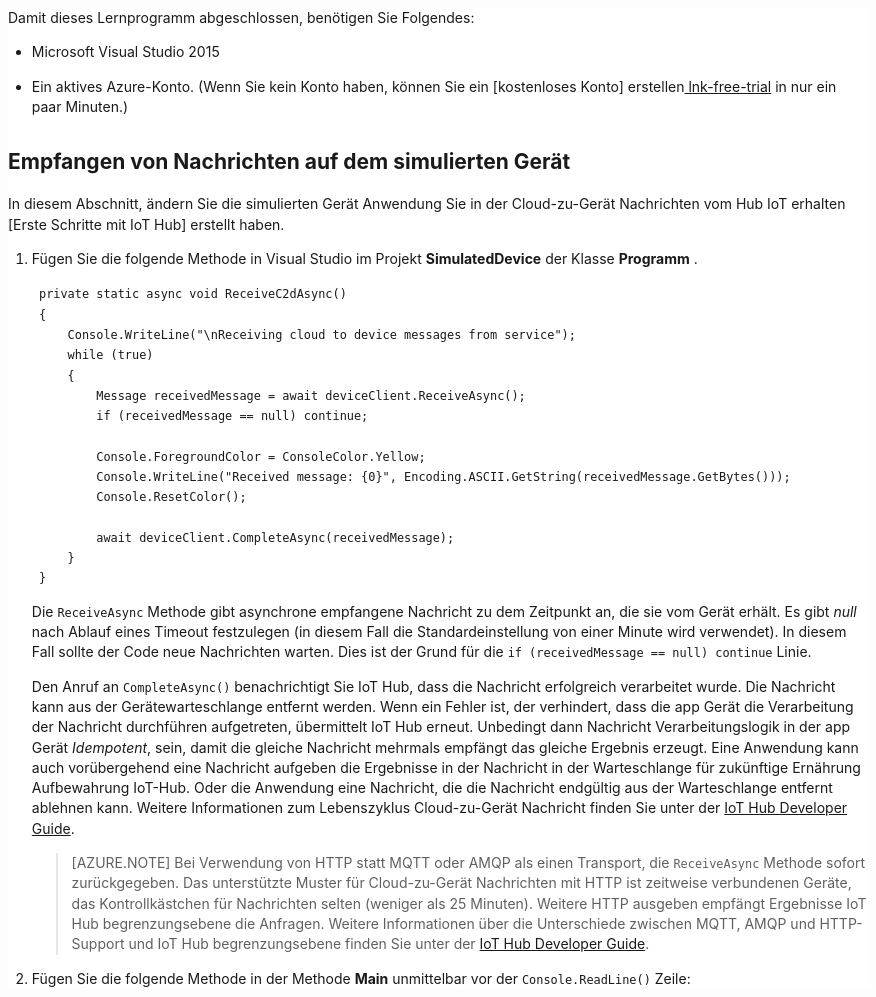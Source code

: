 Damit dieses Lernprogramm abgeschlossen, benötigen Sie Folgendes:

+ Microsoft Visual Studio 2015

+ Ein aktives Azure-Konto. (Wenn Sie kein Konto haben, können Sie ein [kostenloses Konto] erstellen[ lnk-free-trial] in nur ein paar Minuten.)

## <a name="receive-messages-on-the-simulated-device"></a>Empfangen von Nachrichten auf dem simulierten Gerät

In diesem Abschnitt, ändern Sie die simulierten Gerät Anwendung Sie in der Cloud-zu-Gerät Nachrichten vom Hub IoT erhalten [Erste Schritte mit IoT Hub] erstellt haben.

1. Fügen Sie die folgende Methode in Visual Studio im Projekt **SimulatedDevice** der Klasse **Programm** .

        private static async void ReceiveC2dAsync()
        {
            Console.WriteLine("\nReceiving cloud to device messages from service");
            while (true)
            {
                Message receivedMessage = await deviceClient.ReceiveAsync();
                if (receivedMessage == null) continue;

                Console.ForegroundColor = ConsoleColor.Yellow;
                Console.WriteLine("Received message: {0}", Encoding.ASCII.GetString(receivedMessage.GetBytes()));
                Console.ResetColor();

                await deviceClient.CompleteAsync(receivedMessage);
            }
        }

    Die `ReceiveAsync` Methode gibt asynchrone empfangene Nachricht zu dem Zeitpunkt an, die sie vom Gerät erhält. Es gibt *null* nach Ablauf eines Timeout festzulegen (in diesem Fall die Standardeinstellung von einer Minute wird verwendet). In diesem Fall sollte der Code neue Nachrichten warten. Dies ist der Grund für die `if (receivedMessage == null) continue` Linie.

    Den Anruf an `CompleteAsync()` benachrichtigt Sie IoT Hub, dass die Nachricht erfolgreich verarbeitet wurde. Die Nachricht kann aus der Gerätewarteschlange entfernt werden. Wenn ein Fehler ist, der verhindert, dass die app Gerät die Verarbeitung der Nachricht durchführen aufgetreten, übermittelt IoT Hub erneut. Unbedingt dann Nachricht Verarbeitungslogik in der app Gerät *Idempotent*, sein, damit die gleiche Nachricht mehrmals empfängt das gleiche Ergebnis erzeugt. Eine Anwendung kann auch vorübergehend eine Nachricht aufgeben die Ergebnisse in der Nachricht in der Warteschlange für zukünftige Ernährung Aufbewahrung IoT-Hub. Oder die Anwendung eine Nachricht, die die Nachricht endgültig aus der Warteschlange entfernt ablehnen kann. Weitere Informationen zum Lebenszyklus Cloud-zu-Gerät Nachricht finden Sie unter der [IoT Hub Developer Guide][IoT Hub Developer Guide - C2D].

    > [AZURE.NOTE] Bei Verwendung von HTTP statt MQTT oder AMQP als einen Transport, die `ReceiveAsync` Methode sofort zurückgegeben. Das unterstützte Muster für Cloud-zu-Gerät Nachrichten mit HTTP ist zeitweise verbundenen Geräte, das Kontrollkästchen für Nachrichten selten (weniger als 25 Minuten). Weitere HTTP ausgeben empfängt Ergebnisse IoT Hub begrenzungsebene die Anfragen. Weitere Informationen über die Unterschiede zwischen MQTT, AMQP und HTTP-Support und IoT Hub begrenzungsebene finden Sie unter der [IoT Hub Developer Guide][IoT Hub Developer Guide - C2D].

2. Fügen Sie die folgende Methode in der Methode **Main** unmittelbar vor der `Console.ReadLine()` Zeile:


[20]: ./media/iot-hub-csharp-csharp-c2d/create-identity-csharp1.png
[21]: ./media/iot-hub-csharp-csharp-c2d/sendc2d1.png
[22]: ./media/iot-hub-csharp-csharp-c2d/sendc2d2.png
[Azure IoT - Dienst SDK NuGet-Paket]: https://www.nuget.org/packages/Microsoft.Azure.Devices/
[Vorübergehende Fehlerbehandlung]: https://msdn.microsoft.com/library/hh680901(v=pandp.50).aspx
[IoT Hub Developer Guide - C2D]: iot-hub-devguide-messaging.md
[IoT Hub Developer Guide]: iot-hub-devguide.md
[Erste Schritte mit IoT-Hub]: iot-hub-csharp-csharp-getstarted.md
[Azure IoT-Entwicklercenter]: http://www.azure.com/develop/iot
[lnk-free-trial]: http://azure.microsoft.com/pricing/free-trial/
[Azure IoT Suite]: https://azure.microsoft.com/documentation/suites/iot-suite/